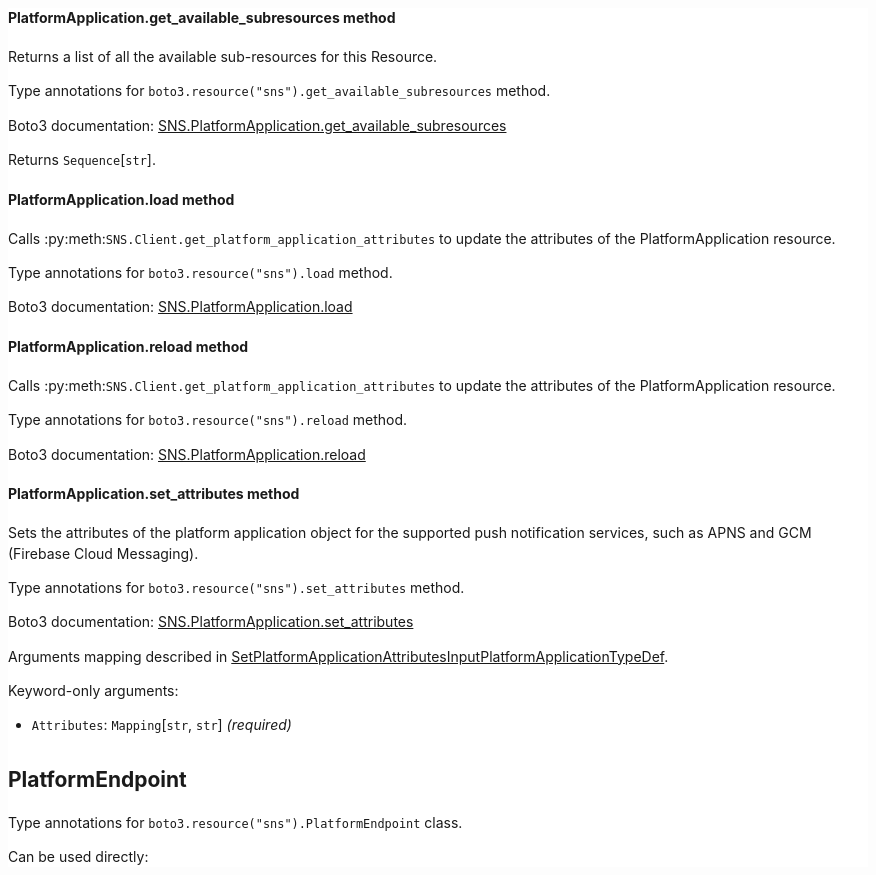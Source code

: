 #### PlatformApplication.get_available_subresources method

Returns a list of all the available sub-resources for this Resource.

Type annotations for `boto3.resource("sns").get_available_subresources` method.

Boto3 documentation:
[SNS.PlatformApplication.get_available_subresources](https://boto3.amazonaws.com/v1/documentation/api/latest/reference/services/sns.html#SNS.PlatformApplication.get_available_subresources)

Returns `Sequence`\[`str`\].

#### PlatformApplication.load method

Calls :py:meth:`SNS.Client.get_platform_application_attributes` to update the
attributes of the PlatformApplication resource.

Type annotations for `boto3.resource("sns").load` method.

Boto3 documentation:
[SNS.PlatformApplication.load](https://boto3.amazonaws.com/v1/documentation/api/latest/reference/services/sns.html#SNS.PlatformApplication.load)

#### PlatformApplication.reload method

Calls :py:meth:`SNS.Client.get_platform_application_attributes` to update the
attributes of the PlatformApplication resource.

Type annotations for `boto3.resource("sns").reload` method.

Boto3 documentation:
[SNS.PlatformApplication.reload](https://boto3.amazonaws.com/v1/documentation/api/latest/reference/services/sns.html#SNS.PlatformApplication.reload)

#### PlatformApplication.set_attributes method

Sets the attributes of the platform application object for the supported push
notification services, such as APNS and GCM (Firebase Cloud Messaging).

Type annotations for `boto3.resource("sns").set_attributes` method.

Boto3 documentation:
[SNS.PlatformApplication.set_attributes](https://boto3.amazonaws.com/v1/documentation/api/latest/reference/services/sns.html#SNS.PlatformApplication.set_attributes)

Arguments mapping described in
[SetPlatformApplicationAttributesInputPlatformApplicationTypeDef](./type_defs.md#setplatformapplicationattributesinputplatformapplicationtypedef).

Keyword-only arguments:

- `Attributes`: `Mapping`\[`str`, `str`\] *(required)*

## PlatformEndpoint

Type annotations for `boto3.resource("sns").PlatformEndpoint` class.

Can be used directly:
